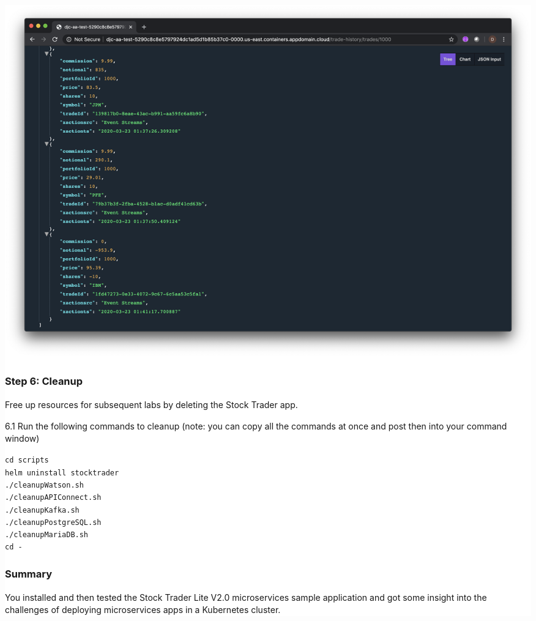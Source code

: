   ![Trade History](images/ss6.png)

### Step 6: Cleanup

Free up resources for subsequent labs by deleting the Stock Trader app.

6.1 Run the following commands to cleanup (note: you can copy all the commands at once and post then into your command window)

   ```
   cd scripts
   helm uninstall stocktrader
   ./cleanupWatson.sh
   ./cleanupAPIConnect.sh
   ./cleanupKafka.sh
   ./cleanupPostgreSQL.sh
   ./cleanupMariaDB.sh
   cd -
   ```


### Summary
You installed and then tested the  Stock Trader Lite V2.0  microservices sample application and got some insight into the challenges of deploying microservices apps in a Kubernetes cluster.
